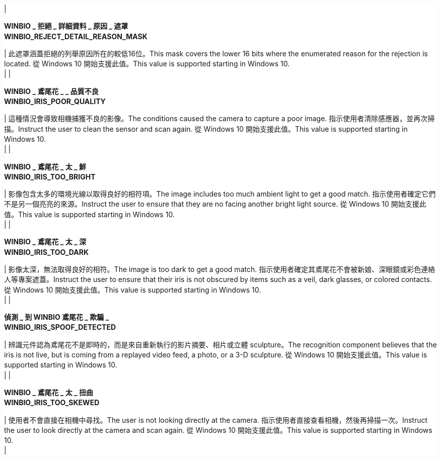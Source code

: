 | <span id="WINBIO_REJECT_DETAIL_REASON_MASK"></span><span id="winbio_reject_detail_reason_mask"></span><dl> <span data-ttu-id="93079-133"><dt>**WINBIO \_ 拒絕 \_ 詳細資料 \_ 原因 \_ 遮罩**</dt></span><span class="sxs-lookup"><span data-stu-id="93079-133"><dt>**WINBIO\_REJECT\_DETAIL\_REASON\_MASK**</dt></span></span> </dl>                       | <span data-ttu-id="93079-134">此遮罩涵蓋拒絕的列舉原因所在的較低16位。</span><span class="sxs-lookup"><span data-stu-id="93079-134">This mask covers the lower 16 bits where the enumerated reason for the rejection is located.</span></span> <span data-ttu-id="93079-135">從 Windows 10 開始支援此值。</span><span class="sxs-lookup"><span data-stu-id="93079-135">This value is supported starting in Windows 10.</span></span><br/>                                                                                                                                           |
| <span id="WINBIO_IRIS_POOR_QUALITY"></span><span id="winbio_iris_poor_quality"></span><dl> <span data-ttu-id="93079-136"><dt>**WINBIO \_ 鳶尾花 \_ \_ 品質不良**</dt></span><span class="sxs-lookup"><span data-stu-id="93079-136"><dt>**WINBIO\_IRIS\_POOR\_QUALITY**</dt></span></span> </dl>                                                | <span data-ttu-id="93079-137">這種情況會導致相機捕獲不良的影像。</span><span class="sxs-lookup"><span data-stu-id="93079-137">The conditions caused the camera to capture a poor image.</span></span> <span data-ttu-id="93079-138">指示使用者清除感應器，並再次掃描。</span><span class="sxs-lookup"><span data-stu-id="93079-138">Instruct the user to clean the sensor and scan again.</span></span> <span data-ttu-id="93079-139">從 Windows 10 開始支援此值。</span><span class="sxs-lookup"><span data-stu-id="93079-139">This value is supported starting in Windows 10.</span></span><br/>                                                                                                                        |
| <span id="WINBIO_IRIS_TOO_BRIGHT"></span><span id="winbio_iris_too_bright"></span><dl> <span data-ttu-id="93079-140"><dt>**WINBIO \_ 鳶尾花 \_ 太 \_ 鮮**</dt></span><span class="sxs-lookup"><span data-stu-id="93079-140"><dt>**WINBIO\_IRIS\_TOO\_BRIGHT**</dt></span></span> </dl>                                                      | <span data-ttu-id="93079-141">影像包含太多的環境光線以取得良好的相符項。</span><span class="sxs-lookup"><span data-stu-id="93079-141">The image includes too much ambient light to get a good match.</span></span> <span data-ttu-id="93079-142">指示使用者確定它們不是另一個亮亮的來源。</span><span class="sxs-lookup"><span data-stu-id="93079-142">Instruct the user to ensure that they are no facing another bright light source.</span></span> <span data-ttu-id="93079-143">從 Windows 10 開始支援此值。</span><span class="sxs-lookup"><span data-stu-id="93079-143">This value is supported starting in Windows 10.</span></span><br/>                                                                                        |
| <span id="WINBIO_IRIS_TOO_DARK"></span><span id="winbio_iris_too_dark"></span><dl> <span data-ttu-id="93079-144"><dt>**WINBIO \_ 鳶尾花 \_ 太 \_ 深**</dt></span><span class="sxs-lookup"><span data-stu-id="93079-144"><dt>**WINBIO\_IRIS\_TOO\_DARK**</dt></span></span> </dl>                                                            | <span data-ttu-id="93079-145">影像太深，無法取得良好的相符。</span><span class="sxs-lookup"><span data-stu-id="93079-145">The image is too dark to get a good match.</span></span> <span data-ttu-id="93079-146">指示使用者確定其鳶尾花不會被新娘、深眼鏡或彩色連絡人等專案遮蓋。</span><span class="sxs-lookup"><span data-stu-id="93079-146">Instruct the user to ensure that their iris is not obscured by items such as a veil, dark glasses, or colored contacts.</span></span> <span data-ttu-id="93079-147">從 Windows 10 開始支援此值。</span><span class="sxs-lookup"><span data-stu-id="93079-147">This value is supported starting in Windows 10.</span></span><br/>                                                                     |
| <span id="WINBIO_IRIS_SPOOF_DETECTED"></span><span id="winbio_iris_spoof_detected"></span><dl> <span data-ttu-id="93079-148"><dt>**偵測 \_ 到 WINBIO 鳶尾花 \_ 欺騙 \_**</dt></span><span class="sxs-lookup"><span data-stu-id="93079-148"><dt>**WINBIO\_IRIS\_SPOOF\_DETECTED**</dt></span></span> </dl>                                          | <span data-ttu-id="93079-149">辨識元件認為鳶尾花不是即時的，而是來自重新執行的影片摘要、相片或立體 sculpture。</span><span class="sxs-lookup"><span data-stu-id="93079-149">The recognition component believes that the iris is not live, but is coming from a replayed video feed, a photo, or a 3-D sculpture.</span></span> <span data-ttu-id="93079-150">從 Windows 10 開始支援此值。</span><span class="sxs-lookup"><span data-stu-id="93079-150">This value is supported starting in Windows 10.</span></span><br/>                                                                                                   |
| <span id="WINBIO_IRIS_TOO_SKEWED"></span><span id="winbio_iris_too_skewed"></span><dl> <span data-ttu-id="93079-151"><dt>**WINBIO \_ 鳶尾花 \_ 太 \_ 扭曲**</dt></span><span class="sxs-lookup"><span data-stu-id="93079-151"><dt>**WINBIO\_IRIS\_TOO\_SKEWED**</dt></span></span> </dl>                                                      | <span data-ttu-id="93079-152">使用者不會直接在相機中尋找。</span><span class="sxs-lookup"><span data-stu-id="93079-152">The user is not looking directly at the camera.</span></span> <span data-ttu-id="93079-153">指示使用者直接查看相機，然後再掃描一次。</span><span class="sxs-lookup"><span data-stu-id="93079-153">Instruct the user to look directly at the camera and scan again.</span></span> <span data-ttu-id="93079-154">從 Windows 10 開始支援此值。</span><span class="sxs-lookup"><span data-stu-id="93079-154">This value is supported starting in Windows 10.</span></span><br/>                                                                                                                       |